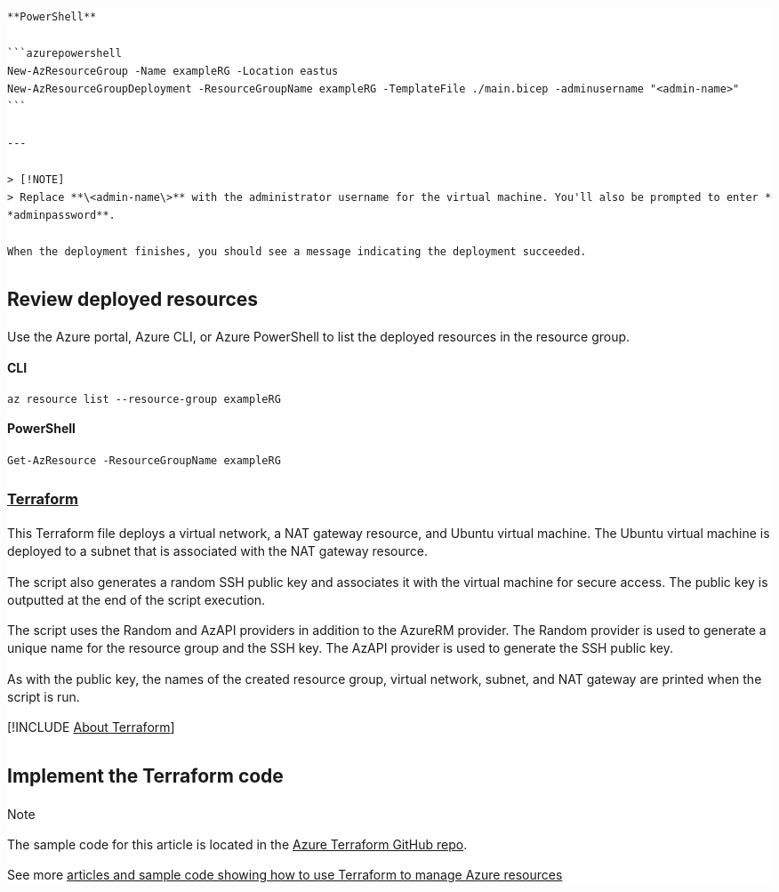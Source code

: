     **PowerShell**

    ```azurepowershell
    New-AzResourceGroup -Name exampleRG -Location eastus
    New-AzResourceGroupDeployment -ResourceGroupName exampleRG -TemplateFile ./main.bicep -adminusername "<admin-name>"
    ```

    ---

    > [!NOTE]
    > Replace **\<admin-name\>** with the administrator username for the virtual machine. You'll also be prompted to enter **adminpassword**.

    When the deployment finishes, you should see a message indicating the deployment succeeded.

## Review deployed resources

Use the Azure portal, Azure CLI, or Azure PowerShell to list the deployed resources in the resource group.

**CLI**

```azurecli-interactive
az resource list --resource-group exampleRG
```

**PowerShell**

```azurepowershell-interactive
Get-AzResource -ResourceGroupName exampleRG
```


### [Terraform](#tab/terraform)

This Terraform file deploys a virtual network, a NAT gateway resource, and Ubuntu virtual machine. The Ubuntu virtual machine is deployed to a subnet that is associated with the NAT gateway resource.

The script also generates a random SSH public key and associates it with the virtual machine for secure access. The public key is outputted at the end of the script execution. 

The script uses the Random and AzAPI providers in addition to the AzureRM provider. The Random provider is used to generate a unique name for the resource group and the SSH key. The AzAPI provider is used to generate the SSH public key. 

As with the public key, the names of the created resource group, virtual network, subnet, and NAT gateway are printed when the script is run.

[!INCLUDE [About Terraform](~/azure-dev-docs-pr/articles/terraform/includes/abstract.md)]

## Implement the Terraform code

> [!NOTE]
> The sample code for this article is located in the [Azure Terraform GitHub repo](https://github.com/Azure/terraform/tree/master/quickstart/101-nat-gateway-create).
> 
> See more [articles and sample code showing how to use Terraform to manage Azure resources](/azure/terraform)
